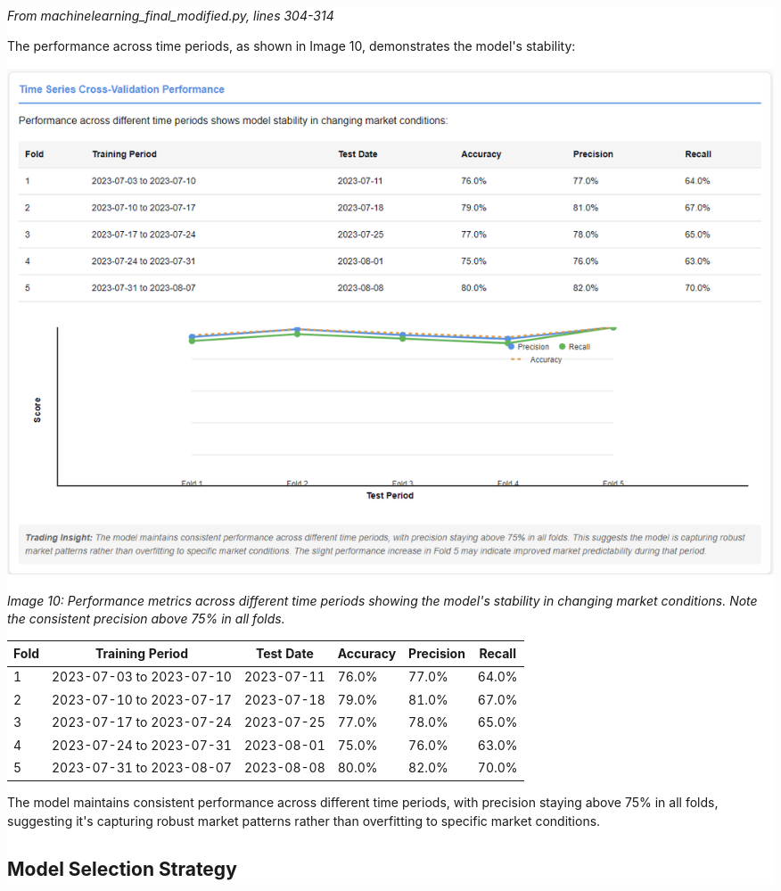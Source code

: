 *From machinelearning_final_modified.py, lines 304-314*

The performance across time periods, as shown in Image 10, demonstrates the model's stability:

![Time Series Cross-Validation Performance](./assets/TimeSeriesCVPerfomance.png)

*Image 10: Performance metrics across different time periods showing the model's stability in changing market conditions. Note the consistent precision above 75% in all folds.*

| Fold | Training Period          | Test Date  | Accuracy | Precision | Recall |
| ---- | ------------------------ | ---------- | -------- | --------- | ------ |
| 1    | 2023-07-03 to 2023-07-10 | 2023-07-11 | 76.0%    | 77.0%     | 64.0%  |
| 2    | 2023-07-10 to 2023-07-17 | 2023-07-18 | 79.0%    | 81.0%     | 67.0%  |
| 3    | 2023-07-17 to 2023-07-24 | 2023-07-25 | 77.0%    | 78.0%     | 65.0%  |
| 4    | 2023-07-24 to 2023-07-31 | 2023-08-01 | 75.0%    | 76.0%     | 63.0%  |
| 5    | 2023-07-31 to 2023-08-07 | 2023-08-08 | 80.0%    | 82.0%     | 70.0%  |

The model maintains consistent performance across different time periods, with precision staying above 75% in all folds, suggesting it's capturing robust market patterns rather than overfitting to specific market conditions.

## Model Selection Strategy
